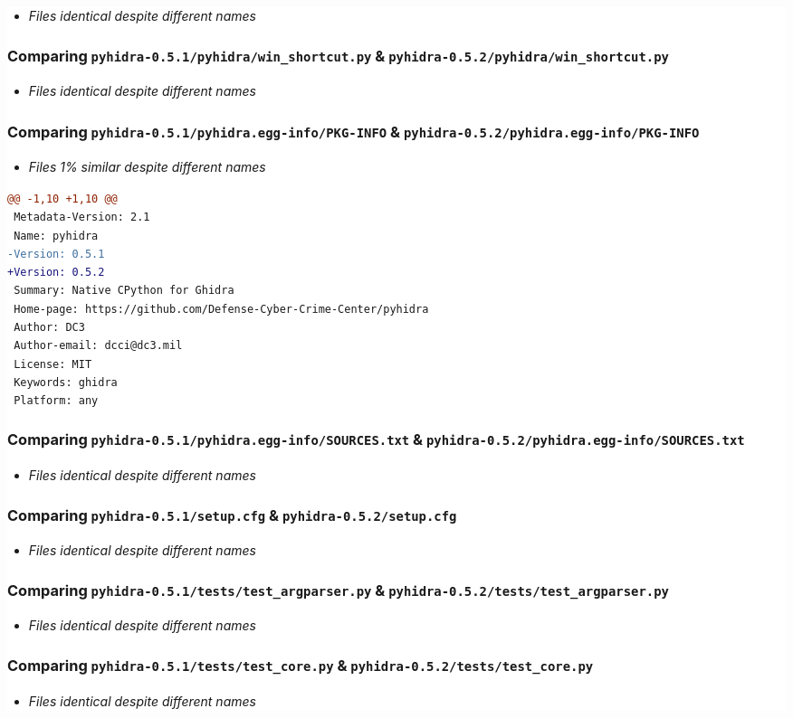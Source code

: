  * *Files identical despite different names*

### Comparing `pyhidra-0.5.1/pyhidra/win_shortcut.py` & `pyhidra-0.5.2/pyhidra/win_shortcut.py`

 * *Files identical despite different names*

### Comparing `pyhidra-0.5.1/pyhidra.egg-info/PKG-INFO` & `pyhidra-0.5.2/pyhidra.egg-info/PKG-INFO`

 * *Files 1% similar despite different names*

```diff
@@ -1,10 +1,10 @@
 Metadata-Version: 2.1
 Name: pyhidra
-Version: 0.5.1
+Version: 0.5.2
 Summary: Native CPython for Ghidra
 Home-page: https://github.com/Defense-Cyber-Crime-Center/pyhidra
 Author: DC3
 Author-email: dcci@dc3.mil
 License: MIT
 Keywords: ghidra
 Platform: any
```

### Comparing `pyhidra-0.5.1/pyhidra.egg-info/SOURCES.txt` & `pyhidra-0.5.2/pyhidra.egg-info/SOURCES.txt`

 * *Files identical despite different names*

### Comparing `pyhidra-0.5.1/setup.cfg` & `pyhidra-0.5.2/setup.cfg`

 * *Files identical despite different names*

### Comparing `pyhidra-0.5.1/tests/test_argparser.py` & `pyhidra-0.5.2/tests/test_argparser.py`

 * *Files identical despite different names*

### Comparing `pyhidra-0.5.1/tests/test_core.py` & `pyhidra-0.5.2/tests/test_core.py`

 * *Files identical despite different names*

